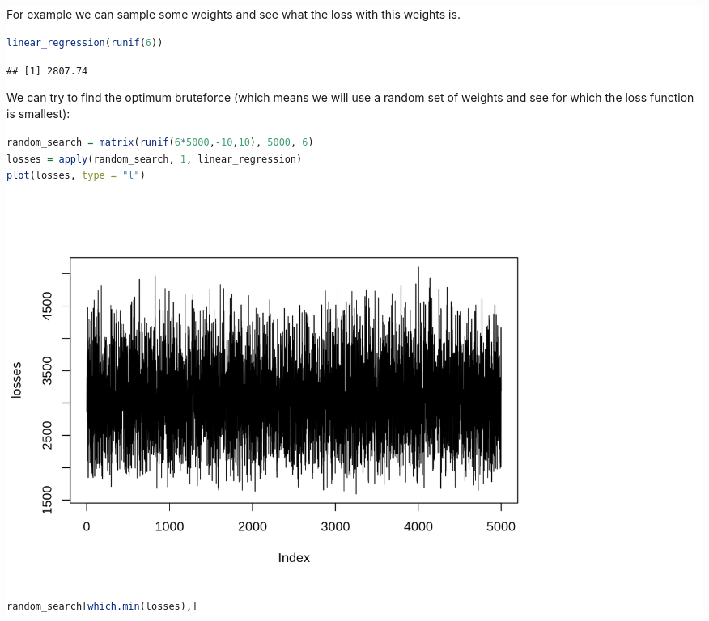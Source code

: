 For example we can sample some weights and see what the loss with this weights is.

```r
linear_regression(runif(6))
```

```
## [1] 2807.74
```

We can try to find the optimum bruteforce (which means we will use a random set of weights and see for which the loss function is smallest):


```r
random_search = matrix(runif(6*5000,-10,10), 5000, 6)
losses = apply(random_search, 1, linear_regression)
plot(losses, type = "l")
```

<img src="_main_files/figure-html/unnamed-chunk-77-1.png" width="672" />

```r
random_search[which.min(losses),]
```
